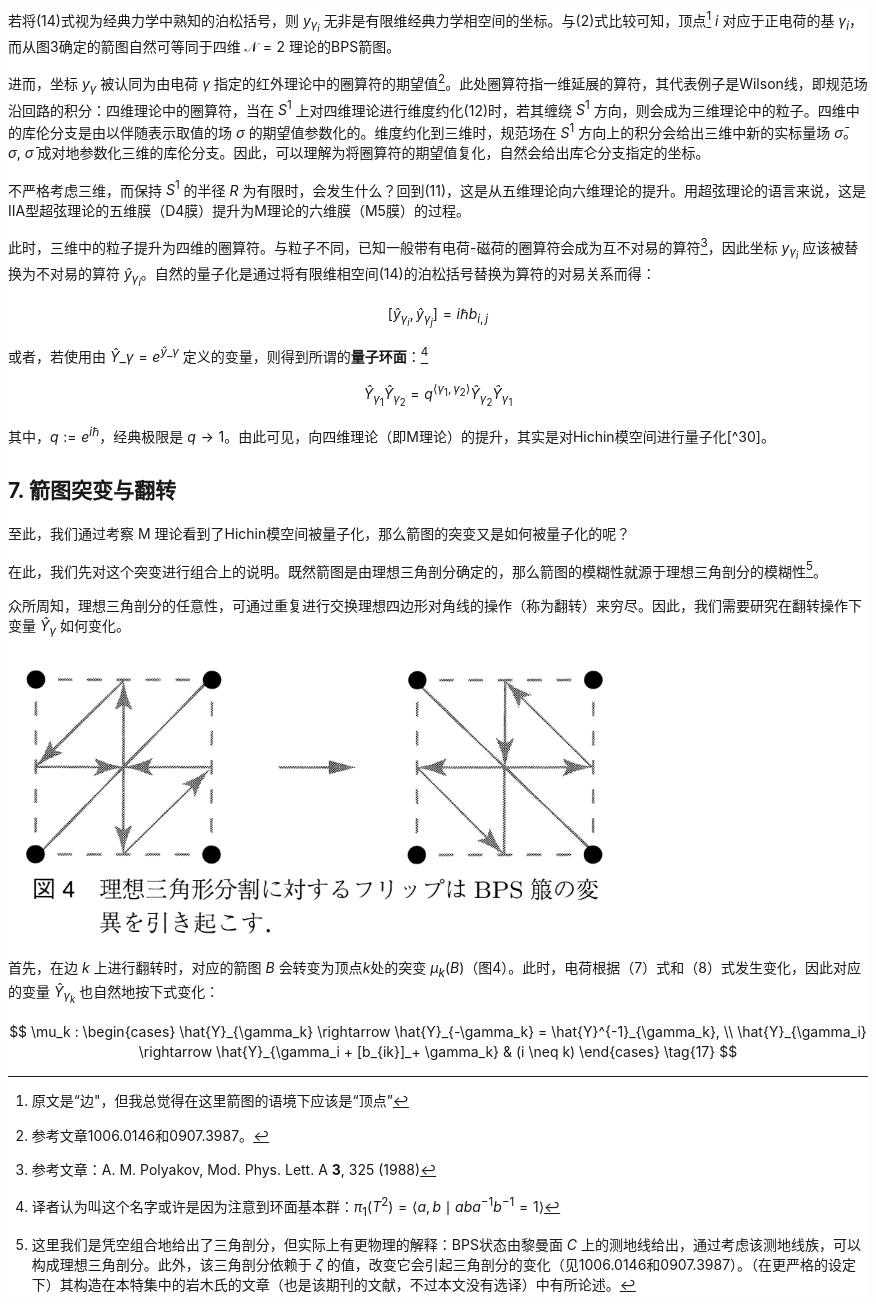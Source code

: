 若将(14)式视为经典力学中熟知的泊松括号，则 $y_{\gamma_i}$ 无非是有限维经典力学相空间的坐标。与(2)式比较可知，顶点[^37] $i$ 对应于正电荷的基 $\gamma_i$，而从图3确定的箭图自然可等同于四维 $\mathcal{N}= 2$ 理论的BPS箭图。

进而，坐标 $y_\gamma$ 被认同为由电荷 $\gamma$ 指定的红外理论中的圈算符的期望值[^28]。此处圈算符指一维延展的算符，其代表例子是Wilson线，即规范场沿回路的积分：四维理论中的圈算符，当在 $S^1$ 上对四维理论进行维度约化(12)时，若其缠绕 $S^1$ 方向，则会成为三维理论中的粒子。四维中的库伦分支是由以伴随表示取值的场 $\sigma$ 的期望值参数化的。维度约化到三维时，规范场在 $S^1$ 方向上的积分会给出三维中新的实标量场 $\bar\sigma$。$\sigma$, $\bar\sigma$ 成对地参数化三维的库伦分支。因此，可以理解为将圈算符的期望值复化，自然会给出库仑分支指定的坐标。

不严格考虑三维，而保持 $S^1$ 的半径 $R$ 为有限时，会发生什么？回到(11)，这是从五维理论向六维理论的提升。用超弦理论的语言来说，这是IIA型超弦理论的五维膜（D4膜）提升为M理论的六维膜（M5膜）的过程。

此时，三维中的粒子提升为四维的圈算符。与粒子不同，已知一般带有电荷-磁荷的圈算符会成为互不对易的算符[^29]，因此坐标 $y_{\gamma_i}$ 应该被替换为不对易的算符 $\hat{y}_{\gamma_i}$。自然的量子化是通过将有限维相空间(14)的泊松括号替换为算符的对易关系而得：

$$
[\hat{y}_{\gamma_i}, \hat{y}_{\gamma_j}] = i\hbar b_{i,j}\tag{15}
$$

或者，若使用由 $\hat{Y}\_\gamma = e^{\hat{y}\_\gamma}$ 定义的变量，则得到所谓的**量子环面**：[^38]

$$
\hat{Y}_{\gamma_1} \hat{Y}_{\gamma_2} = q^{\left\langle \gamma_1, \gamma_2 \right\rangle} \hat{Y}_{\gamma_2} \hat{Y}_{\gamma_1}\tag{16}
$$

其中，$q := e^{i\hbar}$，经典极限是 $q \to 1$。由此可见，向四维理论（即M理论）的提升，其实是对Hichin模空间进行量子化[^30]。

## 7. 箭图突变与翻转

至此，我们通过考察 M 理论看到了Hichin模空间被量子化，那么箭图的突变又是如何被量子化的呢？

在此，我们先对这个突变进行组合上的说明。既然箭图是由理想三角剖分确定的，那么箭图的模糊性就源于理想三角剖分的模糊性[^31]。

众所周知，理想三角剖分的任意性，可通过重复进行交换理想四边形对角线的操作（称为翻转）来穷尽。因此，我们需要研究在翻转操作下变量 $\hat{Y}_\gamma$ 如何变化。

![图4：对理想三角形剖分翻转会诱导BPS箭袋的变异](\img\posts\cluster_algebra\图四.webp)

首先，在边 $k$ 上进行翻转时，对应的箭图 $B$ 会转变为顶点$k$处的突变 $\mu_k(B)$（图4）。此时，电荷根据（7）式和（8）式发生变化，因此对应的变量 $\hat{Y}_{\gamma_k}$ 也自然地按下式变化：

$$
\mu_k : \begin{cases} \hat{Y}_{\gamma_k} \rightarrow \hat{Y}_{-\gamma_k} = \hat{Y}^{-1}_{\gamma_k}, \\ \hat{Y}_{\gamma_i} \rightarrow \hat{Y}_{\gamma_i + [b_{ik}]_+ \gamma_k} & (i \neq k) \end{cases} \tag{17}
$$


[^1]: Involution，意思是操作两次之后相当于没操作
[^2]: cluster的假名拼法
[^4]: 日语是ベキ
[^7]: 在日语中「域」对应的是「体」，注意不要和中文里面的“体”这类数学对象搞混了
[^8]: 这个日语汉字对应中文“团”
[^9]: 如果你感兴趣我推荐你读一下理论所李振杰学长的博士论文以及2103.02796。
[^10]: 一般情况仍然尚不明确，这个特殊情况的证明在论文1306.2415中可以找到
[^11]: 对一些中文译名尚不明确的数学术语标注了英文
[^12]: 见1210.5569
[^13]: 原文这个公式有误，翻译时已做更正
[^14]: 原文这句话表述有些问题且模糊，反正我是没看懂，我进行了稍微改写，另外从这个“可反对称化”的定义可以看出仍有$B$的对角元是$0$，这一点在后面的计算中有用到。
[^15]: 第二个突变规则也可以简化为：$b_{ij}=b_{ij}+\operatorname{sgn}(b_{ik})[b_{ik}b_{kj}]_{+}$
[^16]: 关于这些内容，请参阅例如本刊2014年7月号的特集《磁单极子之谜》
[^18]: 这种基是否存在并不显然。例如，$\mathcal{N}=4$ 理论不具有这样的有限基。
[^19]: 准确地说，还需要通过超势来指定相互作用。
[^20]: 超对称量子力学的真空模空间，在数学上等同于带有势的箭图的稳定表示所构成的模空间，与木村氏的文章（也是该期刊的文献，不过本文没有选译）中出现的箭图簇有密切关系。
[^21]: 也即本文选译的上一篇文章。
[^22]: 指的是：1112.3984。
[^23]: 指的是：1406.2699。
[^24]: Hitchin系统是超凯勒流形，具有由 $\mathbb{P}^1$ 参数化的复结构。
[^25]: 准确地说，此外还存在与 $\mathcal{A}$ 对易的标量场，它们描述了库伦分支以外的真空分支（参见1404.7521）。
[^27]: 参考文章：math/0311149。
[^28]: 参考文章1006.0146和0907.3987。
[^29]: 参考文章：A. M. Polyakov, Mod. Phys. Lett. A **3**, 325 (1988)
[^31]: 这里我们是凭空组合地给出了三角剖分，但实际上有更物理的解释：BPS状态由黎曼面 $C$ 上的测地线给出，通过考虑该测地线族，可以构成理想三角剖分。此外，该三角剖分依赖于 $\zeta$ 的值，改变它会引起三角剖分的变化（见1006.0146和0907.3987）。（在更严格的设定下）其构造在本特集中的岩木氏的文章（也是该期刊的文献，不过本文没有选译）中有所论述。
[^32]: 参考文献：hep-th/9310070。
[^34]: 参考文献是山崎雅人为数理科学2012 年 10 月号 写的文章「場の理論の分解学」以及山崎雅人所著书籍『場の理論の幾何』。遗憾的是这两篇文章目前都只有日语版本。
[^35]: 就笔者而言，通常在经历种种曲折之后所学到的知识往往更有用处。
[^36]: 欲窥探丛代数在数理物理中的广泛应用，可参考例如文章中提到的Journal of Physics A的丛代数特刊。
[^37]: 原文是“边"，但我总觉得在这里箭图的语境下应该是“顶点”
[^38]: 译者认为叫这个名字或许是因为注意到环面基本群：$\pi_1(T^2)=\langle a,b\mid aba^{-1}b^{-1}=1\rangle$
[^39]: 原文下面这个式子是$\mu$而不是$\bar\mu$，我觉得应该是后者
[^40]: 原文是「まず，辺$ k$ においてフ リ ップをしたとき，対応する 簸 $B$ は頂点(4) における変異 $μ_k( B )$ に移り変わる (図 4 ) .」，我完全无法理解这里的「(4)」是什么意思，我怀疑是$k$。
[^41]: [更多类似的恒等式](https://functions.wolfram.com/ZetaFunctionsandPolylogarithms/PolyLog/17/ShowAll.html)。
[^42]: He, S., Li, Z. & Yang, Q. Notes on cluster algebras and some all-loop Feynman integrals. J. High Energ. Phys. 2021, 119 (2021).